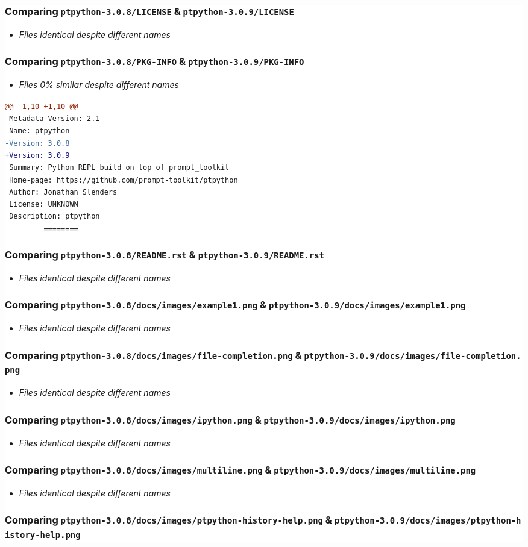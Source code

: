 ### Comparing `ptpython-3.0.8/LICENSE` & `ptpython-3.0.9/LICENSE`

 * *Files identical despite different names*

### Comparing `ptpython-3.0.8/PKG-INFO` & `ptpython-3.0.9/PKG-INFO`

 * *Files 0% similar despite different names*

```diff
@@ -1,10 +1,10 @@
 Metadata-Version: 2.1
 Name: ptpython
-Version: 3.0.8
+Version: 3.0.9
 Summary: Python REPL build on top of prompt_toolkit
 Home-page: https://github.com/prompt-toolkit/ptpython
 Author: Jonathan Slenders
 License: UNKNOWN
 Description: ptpython
         ========
```

### Comparing `ptpython-3.0.8/README.rst` & `ptpython-3.0.9/README.rst`

 * *Files identical despite different names*

### Comparing `ptpython-3.0.8/docs/images/example1.png` & `ptpython-3.0.9/docs/images/example1.png`

 * *Files identical despite different names*

### Comparing `ptpython-3.0.8/docs/images/file-completion.png` & `ptpython-3.0.9/docs/images/file-completion.png`

 * *Files identical despite different names*

### Comparing `ptpython-3.0.8/docs/images/ipython.png` & `ptpython-3.0.9/docs/images/ipython.png`

 * *Files identical despite different names*

### Comparing `ptpython-3.0.8/docs/images/multiline.png` & `ptpython-3.0.9/docs/images/multiline.png`

 * *Files identical despite different names*

### Comparing `ptpython-3.0.8/docs/images/ptpython-history-help.png` & `ptpython-3.0.9/docs/images/ptpython-history-help.png`
